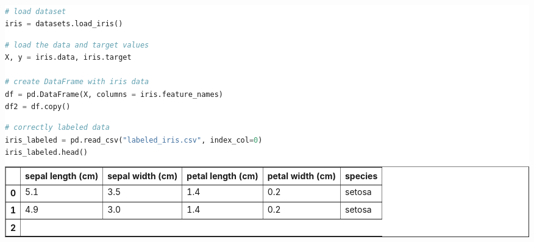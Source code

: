 
```python
# load dataset
iris = datasets.load_iris()
```


```python
# load the data and target values
X, y = iris.data, iris.target

# create DataFrame with iris data
df = pd.DataFrame(X, columns = iris.feature_names)
df2 = df.copy()
```


```python
# correctly labeled data
iris_labeled = pd.read_csv("labeled_iris.csv", index_col=0)
iris_labeled.head()
```




<div>
<style scoped>
    .dataframe tbody tr th:only-of-type {
        vertical-align: middle;
    }

    .dataframe tbody tr th {
        vertical-align: top;
    }

    .dataframe thead th {
        text-align: right;
    }
</style>
<table border="1" class="dataframe">
  <thead>
    <tr style="text-align: right;">
      <th></th>
      <th>sepal length (cm)</th>
      <th>sepal width (cm)</th>
      <th>petal length (cm)</th>
      <th>petal width (cm)</th>
      <th>species</th>
    </tr>
  </thead>
  <tbody>
    <tr>
      <th>0</th>
      <td>5.1</td>
      <td>3.5</td>
      <td>1.4</td>
      <td>0.2</td>
      <td>setosa</td>
    </tr>
    <tr>
      <th>1</th>
      <td>4.9</td>
      <td>3.0</td>
      <td>1.4</td>
      <td>0.2</td>
      <td>setosa</td>
    </tr>
    <tr>
      <th>2</th>